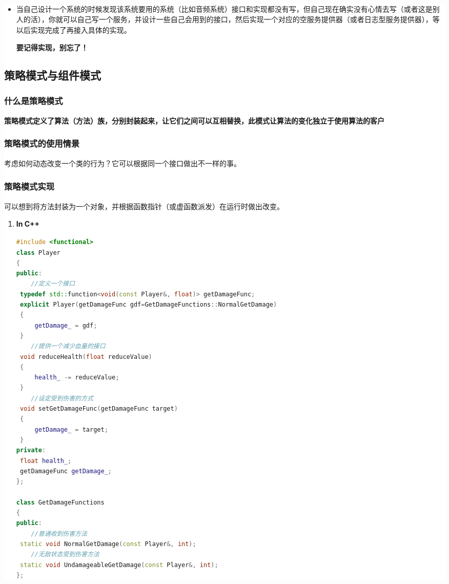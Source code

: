 - 当自己设计一个系统的时候发现该系统要用的系统（比如音频系统）接口和实现都没有写，但自己现在确实没有心情去写（或者这是别人的活），你就可以自己写一个服务，并设计一些自己会用到的接口，然后实现一个对应的空服务提供器（或者日志型服务提供器），等以后实现完成了再接入具体的实现。

  **要记得实现，别忘了！**



## 策略模式与组件模式

### 什么是策略模式

**策略模式定义了算法（方法）族，分别封装起来，让它们之间可以互相替换，此模式让算法的变化独立于使用算法的客户**

### 策略模式的使用情景

考虑如何动态改变一个类的行为？它可以根据同一个接口做出不一样的事。

### 策略模式实现

 可以想到将方法封装为一个对象，并根据函数指针（或虚函数派发）在运行时做出改变。

1. **In C++**

   ```c++
   #include <functional>
   class Player
   {
   public:
       //定义一个接口
   	typedef std::function<void(const Player&, float)> getDamageFunc;
   	explicit Player(getDamageFunc gdf=GetDamageFunctions::NormalGetDamage)
   	{
   		getDamage_ = gdf;
   	}
       //提供一个减少血量的接口
   	void reduceHealth(float reduceValue)
   	{
   		health_ -= reduceValue;
   	}
       //设定受到伤害的方式
   	void setGetDamageFunc(getDamageFunc target)
   	{
   		getDamage_ = target;
   	}
   private:
   	float health_;
   	getDamageFunc getDamage_;
   };
   
   class GetDamageFunctions
   {
   public:
       //普通收到伤害方法
   	static void NormalGetDamage(const Player&, int);
       //无敌状态受到伤害方法
   	static void UndamageableGetDamage(const Player&, int);
   };
   ```

